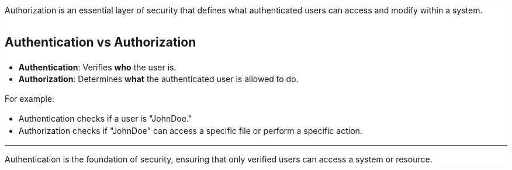 
Authorization is an essential layer of security that defines what authenticated users can access and modify within a system.

## Authentication vs Authorization

- **Authentication**: Verifies **who** the user is.
- **Authorization**: Determines **what** the authenticated user is allowed to do.

For example:

- Authentication checks if a user is "JohnDoe."
- Authorization checks if "JohnDoe" can access a specific file or perform a specific action.

---

Authentication is the foundation of security, ensuring that only verified users can access a system or resource.

